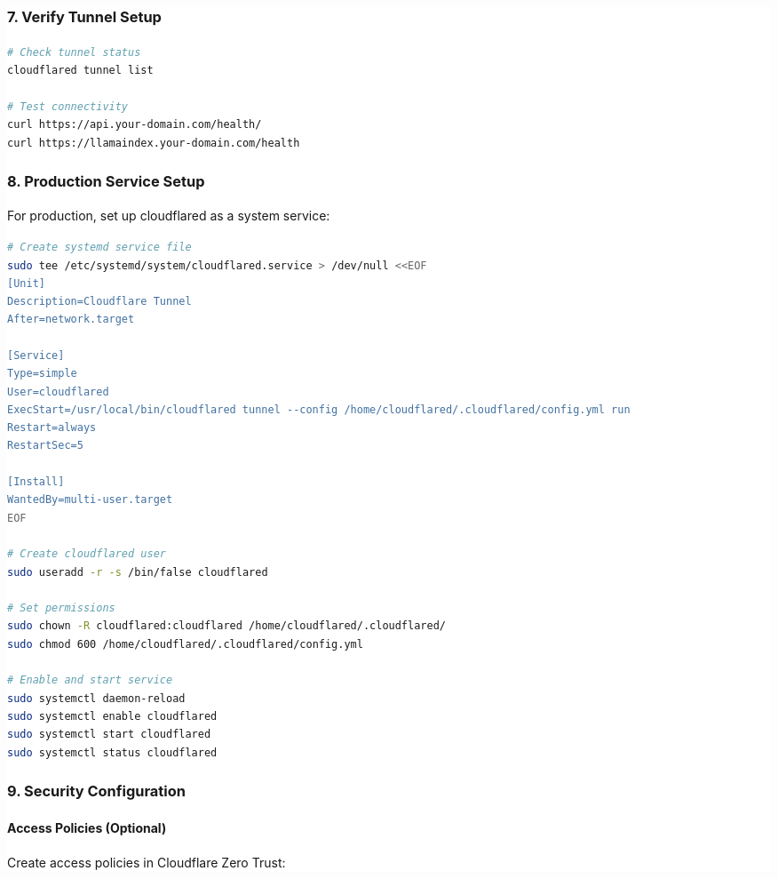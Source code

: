 ### 7. Verify Tunnel Setup

```bash
# Check tunnel status
cloudflared tunnel list

# Test connectivity
curl https://api.your-domain.com/health/
curl https://llamaindex.your-domain.com/health
```

### 8. Production Service Setup

For production, set up cloudflared as a system service:

```bash
# Create systemd service file
sudo tee /etc/systemd/system/cloudflared.service > /dev/null <<EOF
[Unit]
Description=Cloudflare Tunnel
After=network.target

[Service]
Type=simple
User=cloudflared
ExecStart=/usr/local/bin/cloudflared tunnel --config /home/cloudflared/.cloudflared/config.yml run
Restart=always
RestartSec=5

[Install]
WantedBy=multi-user.target
EOF

# Create cloudflared user
sudo useradd -r -s /bin/false cloudflared

# Set permissions
sudo chown -R cloudflared:cloudflared /home/cloudflared/.cloudflared/
sudo chmod 600 /home/cloudflared/.cloudflared/config.yml

# Enable and start service
sudo systemctl daemon-reload
sudo systemctl enable cloudflared
sudo systemctl start cloudflared
sudo systemctl status cloudflared
```

### 9. Security Configuration

#### Access Policies (Optional)

Create access policies in Cloudflare Zero Trust:
